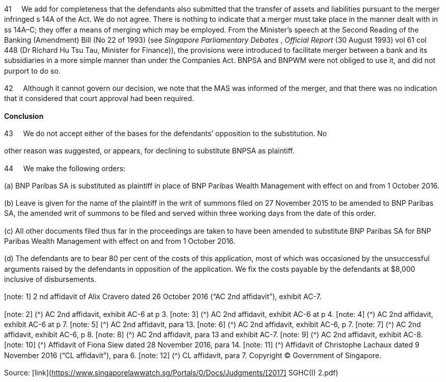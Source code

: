 41     We add for completeness that the defendants also submitted that the transfer of assets and liabilities pursuant to the merger infringed s 14A of the Act. We do not agree. There is nothing to indicate that a merger must take place in the manner dealt with in ss 14A–C; they offer a means of merging which may be employed. From the Minister’s speech at the Second Reading of the Banking (Amendment) Bill (No 22 of 1993) (see _Singapore Parliamentary Debates_ , _Official Report_ (30 August 1993) vol 61 col 448 (Dr Richard Hu Tsu Tau, Minister for Finance)), the provisions were introduced to facilitate merger between a bank and its subsidiaries in a more simple manner than under the Companies Act. BNPSA and BNPWM were not obliged to use it, and did not purport to do so. 

42     Although it cannot govern our decision, we note that the MAS was informed of the merger, and that there was no indication that it considered that court approval had been required. 

**Conclusion** 

43     We do not accept either of the bases for the defendants’ opposition to the substitution. No 


other reason was suggested, or appears, for declining to substitute BNPSA as plaintiff. 

44     We make the following orders: 

 (a) BNP Paribas SA is substituted as plaintiff in place of BNP Paribas Wealth Management with effect on and from 1 October 2016. 

 (b) Leave is given for the name of the plaintiff in the writ of summons filed on 27 November 2015 to be amended to BNP Paribas SA, the amended writ of summons to be filed and served within three working days from the date of this order. 

 (c) All other documents filed thus far in the proceedings are taken to have been amended to substitute BNP Paribas SA for BNP Paribas Wealth Management with effect on and from 1 October 2016. 

 (d) The defendants are to bear 80 per cent of the costs of this application, most of which was occasioned by the unsuccessful arguments raised by the defendants in opposition of the application. We fix the costs payable by the defendants at $8,000 inclusive of disbursements. 

[note: 1] 2 nd affidavit of Alix Cravero dated 26 October 2016 (“AC 2nd affidavit”), exhibit AC-7. 

[note: 2] (^) AC 2nd affidavit, exhibit AC-6 at p 3. [note: 3] (^) AC 2nd affidavit, exhibit AC-6 at p 4. [note: 4] (^) AC 2nd affidavit, exhibit AC-6 at p 7. [note: 5] (^) AC 2nd affidavit, para 13. [note: 6] (^) AC 2nd affidavit, exhibit AC-6, p 7. [note: 7] (^) AC 2nd affidavit, exhibit AC-6, p 8. [note: 8] (^) AC 2nd affidavit, para 13 and exhibit AC-7. [note: 9] (^) AC 2nd affidavit, exhibit AC-8. [note: 10] (^) Affidavit of Fiona Siew dated 28 November 2016, para 14. [note: 11] (^) Affidavit of Christophe Lachaux dated 9 November 2016 (“CL affidavit”), para 6. [note: 12] (^) CL affidavit, para 7. Copyright © Government of Singapore. 


Source: [link](https://www.singaporelawwatch.sg/Portals/0/Docs/Judgments/[2017] SGHC(I) 2.pdf)

